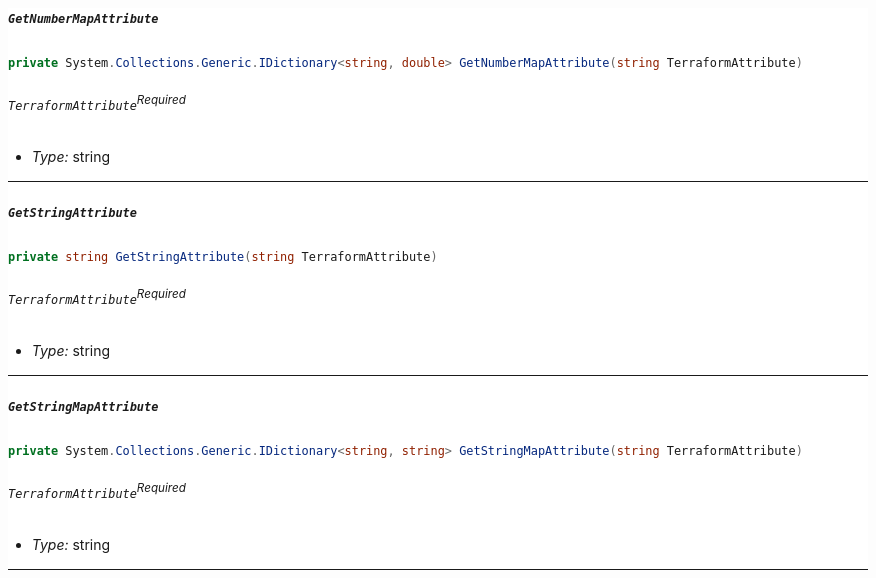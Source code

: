 
##### `GetNumberMapAttribute` <a name="GetNumberMapAttribute" id="rhizo-co-terraform-provider-oci.dataSafeCalculateAuditVolumeAvailable.DataSafeCalculateAuditVolumeAvailable.getNumberMapAttribute"></a>

```csharp
private System.Collections.Generic.IDictionary<string, double> GetNumberMapAttribute(string TerraformAttribute)
```

###### `TerraformAttribute`<sup>Required</sup> <a name="TerraformAttribute" id="rhizo-co-terraform-provider-oci.dataSafeCalculateAuditVolumeAvailable.DataSafeCalculateAuditVolumeAvailable.getNumberMapAttribute.parameter.terraformAttribute"></a>

- *Type:* string

---

##### `GetStringAttribute` <a name="GetStringAttribute" id="rhizo-co-terraform-provider-oci.dataSafeCalculateAuditVolumeAvailable.DataSafeCalculateAuditVolumeAvailable.getStringAttribute"></a>

```csharp
private string GetStringAttribute(string TerraformAttribute)
```

###### `TerraformAttribute`<sup>Required</sup> <a name="TerraformAttribute" id="rhizo-co-terraform-provider-oci.dataSafeCalculateAuditVolumeAvailable.DataSafeCalculateAuditVolumeAvailable.getStringAttribute.parameter.terraformAttribute"></a>

- *Type:* string

---

##### `GetStringMapAttribute` <a name="GetStringMapAttribute" id="rhizo-co-terraform-provider-oci.dataSafeCalculateAuditVolumeAvailable.DataSafeCalculateAuditVolumeAvailable.getStringMapAttribute"></a>

```csharp
private System.Collections.Generic.IDictionary<string, string> GetStringMapAttribute(string TerraformAttribute)
```

###### `TerraformAttribute`<sup>Required</sup> <a name="TerraformAttribute" id="rhizo-co-terraform-provider-oci.dataSafeCalculateAuditVolumeAvailable.DataSafeCalculateAuditVolumeAvailable.getStringMapAttribute.parameter.terraformAttribute"></a>

- *Type:* string

---